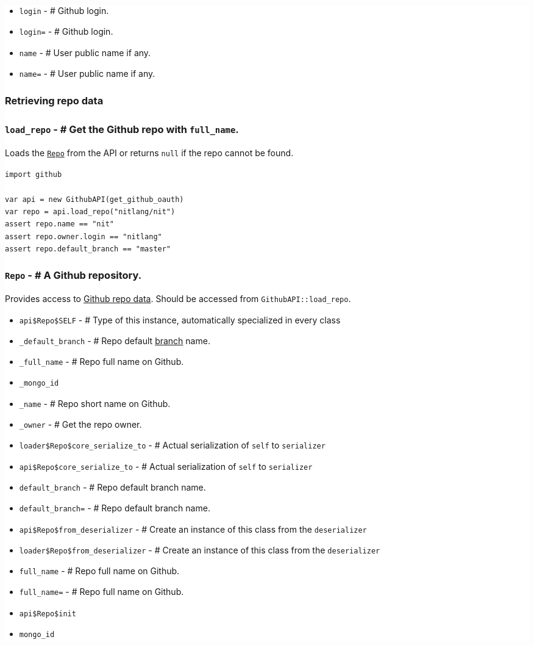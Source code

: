 * `login` - # Github login.

* `login=` - # Github login.

* `name` - # User public name if any.

* `name=` - # User public name if any.

### Retrieving repo data

### `load_repo` - # Get the Github repo with `full_name`.

Loads the [`Repo`](github::Repo) from the API or returns `null` if the repo cannot be found.

~~~
import github

var api = new GithubAPI(get_github_oauth)
var repo = api.load_repo("nitlang/nit")
assert repo.name == "nit"
assert repo.owner.login == "nitlang"
assert repo.default_branch == "master"
~~~

### `Repo` - # A Github repository.

Provides access to [Github repo data](https://developer.github.com/v3/repos/).
Should be accessed from `GithubAPI::load_repo`.

* `api$Repo$SELF` - # Type of this instance, automatically specialized in every class

* `_default_branch` - # Repo default [branch](github::Branch) name.

* `_full_name` - # Repo full name on Github.

* `_mongo_id`

* `_name` - # Repo short name on Github.

* `_owner` - # Get the repo owner.

* `loader$Repo$core_serialize_to` - # Actual serialization of `self` to `serializer`

* `api$Repo$core_serialize_to` - # Actual serialization of `self` to `serializer`

* `default_branch` - # Repo default branch name.

* `default_branch=` - # Repo default branch name.

* `api$Repo$from_deserializer` - # Create an instance of this class from the `deserializer`

* `loader$Repo$from_deserializer` - # Create an instance of this class from the `deserializer`

* `full_name` - # Repo full name on Github.

* `full_name=` - # Repo full name on Github.

* `api$Repo$init`

* `mongo_id`
